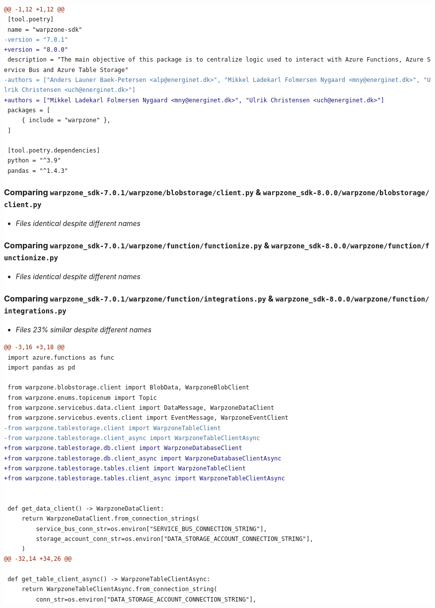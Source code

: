 ```diff
@@ -1,12 +1,12 @@
 [tool.poetry]
 name = "warpzone-sdk"
-version = "7.0.1"
+version = "8.0.0"
 description = "The main objective of this package is to centralize logic used to interact with Azure Functions, Azure Service Bus and Azure Table Storage"
-authors = ["Anders Launer Baek-Petersen <alp@energinet.dk>", "Mikkel Ladekarl Folmersen Nygaard <mny@energinet.dk>", "Ulrik Christensen <uch@energinet.dk>"]
+authors = ["Mikkel Ladekarl Folmersen Nygaard <mny@energinet.dk>", "Ulrik Christensen <uch@energinet.dk>"]
 packages = [
     { include = "warpzone" },
 ]
 
 [tool.poetry.dependencies]
 python = "^3.9"
 pandas = "^1.4.3"
```

### Comparing `warpzone_sdk-7.0.1/warpzone/blobstorage/client.py` & `warpzone_sdk-8.0.0/warpzone/blobstorage/client.py`

 * *Files identical despite different names*

### Comparing `warpzone_sdk-7.0.1/warpzone/function/functionize.py` & `warpzone_sdk-8.0.0/warpzone/function/functionize.py`

 * *Files identical despite different names*

### Comparing `warpzone_sdk-7.0.1/warpzone/function/integrations.py` & `warpzone_sdk-8.0.0/warpzone/function/integrations.py`

 * *Files 23% similar despite different names*

```diff
@@ -3,16 +3,18 @@
 import azure.functions as func
 import pandas as pd
 
 from warpzone.blobstorage.client import BlobData, WarpzoneBlobClient
 from warpzone.enums.topicenum import Topic
 from warpzone.servicebus.data.client import DataMessage, WarpzoneDataClient
 from warpzone.servicebus.events.client import EventMessage, WarpzoneEventClient
-from warpzone.tablestorage.client import WarpzoneTableClient
-from warpzone.tablestorage.client_async import WarpzoneTableClientAsync
+from warpzone.tablestorage.db.client import WarpzoneDatabaseClient
+from warpzone.tablestorage.db.client_async import WarpzoneDatabaseClientAsync
+from warpzone.tablestorage.tables.client import WarpzoneTableClient
+from warpzone.tablestorage.tables.client_async import WarpzoneTableClientAsync
 
 
 def get_data_client() -> WarpzoneDataClient:
     return WarpzoneDataClient.from_connection_strings(
         service_bus_conn_str=os.environ["SERVICE_BUS_CONNECTION_STRING"],
         storage_account_conn_str=os.environ["DATA_STORAGE_ACCOUNT_CONNECTION_STRING"],
     )
@@ -32,14 +34,26 @@
 
 def get_table_client_async() -> WarpzoneTableClientAsync:
     return WarpzoneTableClientAsync.from_connection_string(
         conn_str=os.environ["DATA_STORAGE_ACCOUNT_CONNECTION_STRING"],
```
